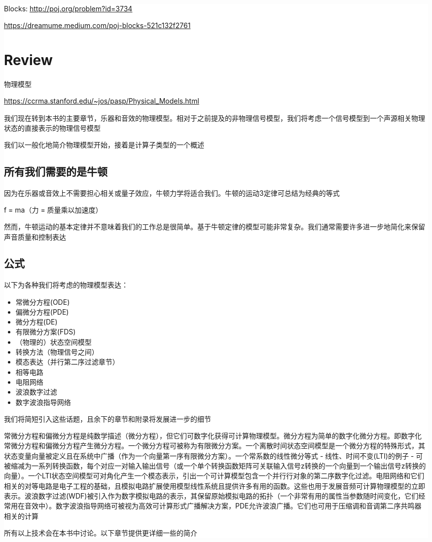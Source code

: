 Blocks: <http://poj.org/problem?id=3734>

<https://dreamume.medium.com/poj-blocks-521c132f2761>


<a id="orgdaf4b86"></a>

# Review

物理模型

<https://ccrma.stanford.edu/~jos/pasp/Physical_Models.html>

我们现在转到本书的主要章节，乐器和音效的物理模型。相对于之前提及的非物理信号模型，我们将考虑一个信号模型到一个声源相关物理状态的直接表示的物理信号模型

我们以一般化地简介物理模型开始，接着是计算子类型的一个概述


<a id="org5363091"></a>

## 所有我们需要的是牛顿

因为在乐器或音效上不需要担心相关或量子效应，牛顿力学将适合我们。牛顿的运动3定律可总结为经典的等式

f = ma（力 = 质量乘以加速度）

然而，牛顿运动的基本定律并不意味着我们的工作总是很简单。基于牛顿定律的模型可能非常复杂。我们通常需要许多进一步地简化来保留声音质量和控制表达


<a id="org9f7e3ad"></a>

## 公式

以下为各种我们将考虑的物理模型表达：

-   常微分方程(ODE)
-   偏微分方程(PDE)
-   微分方程(DE)
-   有限微分方案(FDS)
-   （物理的）状态空间模型
-   转换方法（物理信号之间）
-   模态表达（并行第二序过滤章节）
-   相等电路
-   电阻网络
-   波浪数字过滤
-   数字波浪指导网络

我们将简短引入这些话题，且余下的章节和附录将发展进一步的细节

常微分方程和偏微分方程是纯数学描述（微分方程），但它们可数字化获得可计算物理模型。微分方程为简单的数字化微分方程。即数字化常微分方程和偏微分方程产生微分方程。一个微分方程可被称为有限微分方案。一个离散时间状态空间模型是一个微分方程的特殊形式，其状态变量向量被定义且在系统中广播（作为一个向量第一序有限微分方案）。一个常系数的线性微分等式 - 线性、时间不变(LTI)的例子 - 可被缩减为一系列转换函数，每个对应一对输入输出信号（或一个单个转换函数矩阵可关联输入信号z转换的一个向量到一个输出信号z转换的向量）。一个LTI状态空间模型可对角化产生一个模态表示，引出一个可计算模型包含一个并行行对象的第二序数字化过滤。电阻网络和它们相关的对等电路是电子工程的基础，且模拟电路扩展使用模型线性系统且提供许多有用的函数。这些也用于发展音频可计算物理模型的立即表示。波浪数字过滤(WDF)被引入作为数字模拟电路的表示，其保留原始模拟电路的拓扑（一个非常有用的属性当参数随时间变化，它们经常用在音效中）。数字波浪指导网络可被视为高效可计算形式广播解决方案，PDE允许波浪广播。它们也可用于压缩调和音调第二序共鸣器相关的计算

所有以上技术会在本书中讨论。以下章节提供更详细一些的简介
